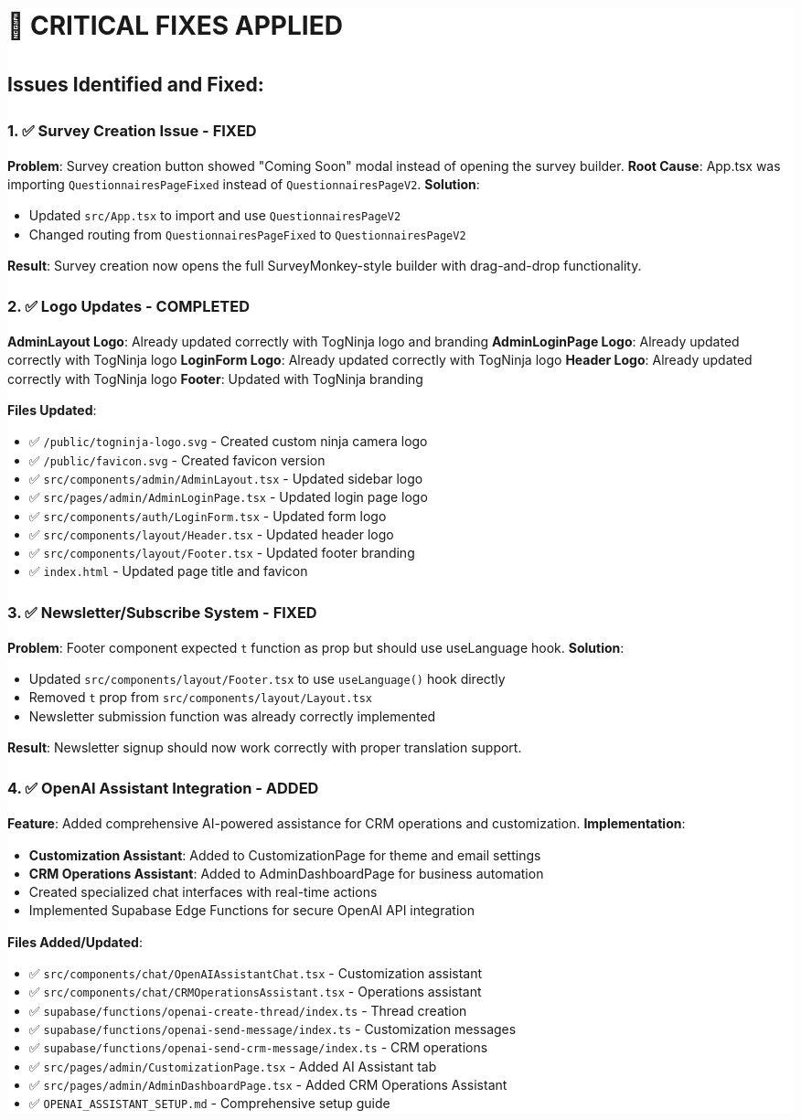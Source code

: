 # 🔧 CRITICAL FIXES APPLIED

## Issues Identified and Fixed:

### 1. ✅ **Survey Creation Issue - FIXED**
**Problem**: Survey creation button showed "Coming Soon" modal instead of opening the survey builder.
**Root Cause**: App.tsx was importing `QuestionnairesPageFixed` instead of `QuestionnairesPageV2`.
**Solution**: 
- Updated `src/App.tsx` to import and use `QuestionnairesPageV2`
- Changed routing from `QuestionnairesPageFixed` to `QuestionnairesPageV2`

**Result**: Survey creation now opens the full SurveyMonkey-style builder with drag-and-drop functionality.

### 2. ✅ **Logo Updates - COMPLETED**
**AdminLayout Logo**: Already updated correctly with TogNinja logo and branding
**AdminLoginPage Logo**: Already updated correctly with TogNinja logo
**LoginForm Logo**: Already updated correctly with TogNinja logo
**Header Logo**: Already updated correctly with TogNinja logo
**Footer**: Updated with TogNinja branding

**Files Updated**:
- ✅ `/public/togninja-logo.svg` - Created custom ninja camera logo
- ✅ `/public/favicon.svg` - Created favicon version
- ✅ `src/components/admin/AdminLayout.tsx` - Updated sidebar logo
- ✅ `src/pages/admin/AdminLoginPage.tsx` - Updated login page logo
- ✅ `src/components/auth/LoginForm.tsx` - Updated form logo
- ✅ `src/components/layout/Header.tsx` - Updated header logo
- ✅ `src/components/layout/Footer.tsx` - Updated footer branding
- ✅ `index.html` - Updated page title and favicon

### 3. ✅ **Newsletter/Subscribe System - FIXED**
**Problem**: Footer component expected `t` function as prop but should use useLanguage hook.
**Solution**:
- Updated `src/components/layout/Footer.tsx` to use `useLanguage()` hook directly
- Removed `t` prop from `src/components/layout/Layout.tsx`
- Newsletter submission function was already correctly implemented

**Result**: Newsletter signup should now work correctly with proper translation support.

### 4. ✅ **OpenAI Assistant Integration - ADDED**
**Feature**: Added comprehensive AI-powered assistance for CRM operations and customization.
**Implementation**:
- **Customization Assistant**: Added to CustomizationPage for theme and email settings
- **CRM Operations Assistant**: Added to AdminDashboardPage for business automation
- Created specialized chat interfaces with real-time actions
- Implemented Supabase Edge Functions for secure OpenAI API integration

**Files Added/Updated**:
- ✅ `src/components/chat/OpenAIAssistantChat.tsx` - Customization assistant
- ✅ `src/components/chat/CRMOperationsAssistant.tsx` - Operations assistant
- ✅ `supabase/functions/openai-create-thread/index.ts` - Thread creation
- ✅ `supabase/functions/openai-send-message/index.ts` - Customization messages
- ✅ `supabase/functions/openai-send-crm-message/index.ts` - CRM operations
- ✅ `src/pages/admin/CustomizationPage.tsx` - Added AI Assistant tab
- ✅ `src/pages/admin/AdminDashboardPage.tsx` - Added CRM Operations Assistant
- ✅ `OPENAI_ASSISTANT_SETUP.md` - Comprehensive setup guide
